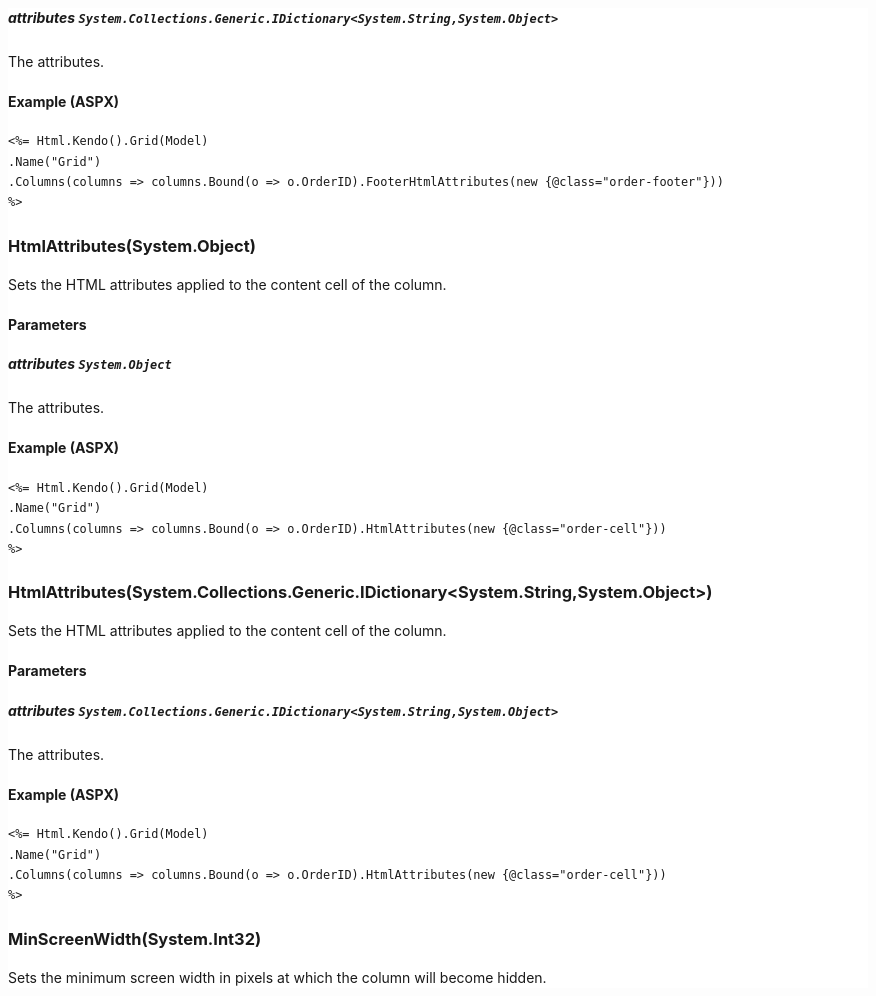 ##### attributes `System.Collections.Generic.IDictionary<System.String,System.Object>`
The attributes.




#### Example (ASPX)
    <%= Html.Kendo().Grid(Model)
    .Name("Grid")
    .Columns(columns => columns.Bound(o => o.OrderID).FooterHtmlAttributes(new {@class="order-footer"}))
    %>


### HtmlAttributes(System.Object)
Sets the HTML attributes applied to the content cell of the column.


#### Parameters

##### attributes `System.Object`
The attributes.




#### Example (ASPX)
    <%= Html.Kendo().Grid(Model)
    .Name("Grid")
    .Columns(columns => columns.Bound(o => o.OrderID).HtmlAttributes(new {@class="order-cell"}))
    %>


### HtmlAttributes(System.Collections.Generic.IDictionary\<System.String,System.Object\>)
Sets the HTML attributes applied to the content cell of the column.


#### Parameters

##### attributes `System.Collections.Generic.IDictionary<System.String,System.Object>`
The attributes.




#### Example (ASPX)
    <%= Html.Kendo().Grid(Model)
    .Name("Grid")
    .Columns(columns => columns.Bound(o => o.OrderID).HtmlAttributes(new {@class="order-cell"}))
    %>


### MinScreenWidth(System.Int32)
Sets the minimum screen width in pixels at which the column will become hidden.
